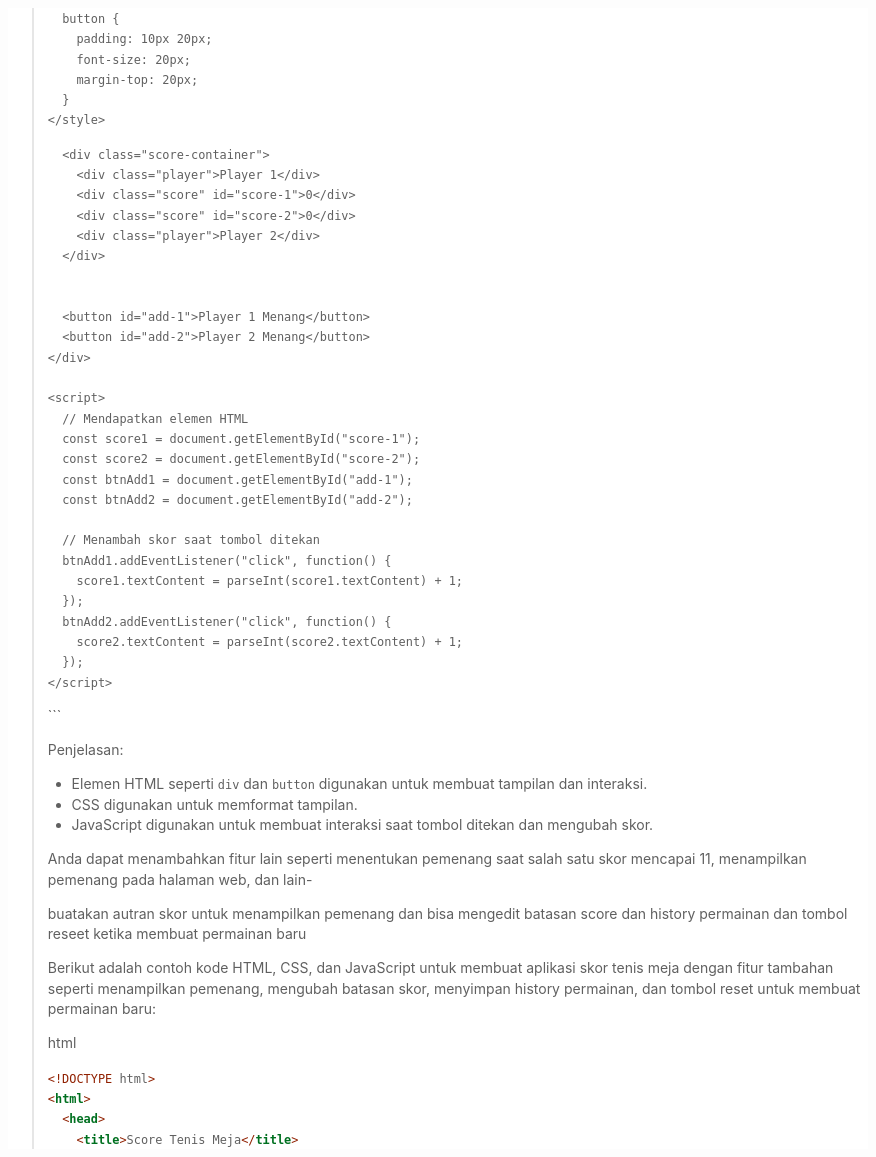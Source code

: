 >       button {
>         padding: 10px 20px;
>         font-size: 20px;
>         margin-top: 20px;
>       }
>     </style>
>   </head>
>   <body>
>     <div class="container">
>       
>       <div class="score-container">
>         <div class="player">Player 1</div>
>         <div class="score" id="score-1">0</div>
>         <div class="score" id="score-2">0</div>
>         <div class="player">Player 2</div>
>       </div>
> 
>       
>       <button id="add-1">Player 1 Menang</button>
>       <button id="add-2">Player 2 Menang</button>
>     </div>
> 
>     <script>
>       // Mendapatkan elemen HTML
>       const score1 = document.getElementById("score-1");
>       const score2 = document.getElementById("score-2");
>       const btnAdd1 = document.getElementById("add-1");
>       const btnAdd2 = document.getElementById("add-2");
> 
>       // Menambah skor saat tombol ditekan
>       btnAdd1.addEventListener("click", function() {
>         score1.textContent = parseInt(score1.textContent) + 1;
>       });
>       btnAdd2.addEventListener("click", function() {
>         score2.textContent = parseInt(score2.textContent) + 1;
>       });
>     </script>
>   </body>
> </html>
> ```
> 
> Penjelasan:
> 
> *   Elemen HTML seperti `div` dan `button` digunakan untuk membuat tampilan dan interaksi.
> *   CSS digunakan untuk memformat tampilan.
> *   JavaScript digunakan untuk membuat interaksi saat tombol ditekan dan mengubah skor.
> 
> Anda dapat menambahkan fitur lain seperti menentukan pemenang saat salah satu skor mencapai 11, menampilkan pemenang pada halaman web, dan lain-
> 
> buatakan autran skor untuk menampilkan pemenang dan bisa mengedit batasan score dan history permainan dan tombol reseet ketika membuat permainan baru
> 
> Berikut adalah contoh kode HTML, CSS, dan JavaScript untuk membuat aplikasi skor tenis meja dengan fitur tambahan seperti menampilkan pemenang, mengubah batasan skor, menyimpan history permainan, dan tombol reset untuk membuat permainan baru:
> 
> html
> 
> ```html
> <!DOCTYPE html>
> <html>
>   <head>
>     <title>Score Tenis Meja</title>